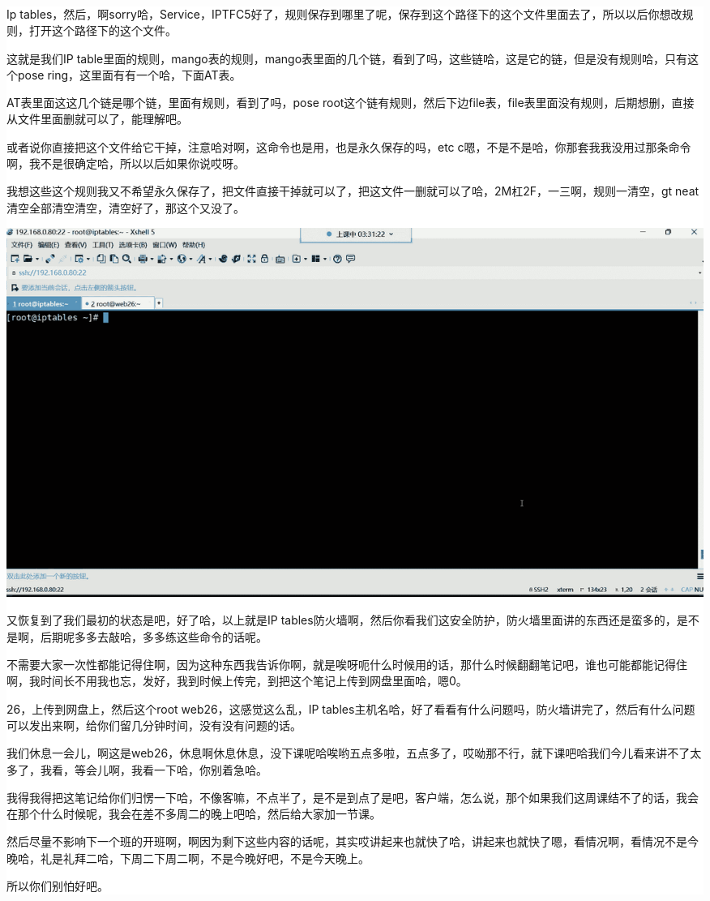 Ip tables，然后，啊sorry哈，Service，IPTFC5好了，规则保存到哪里了呢，保存到这个路径下的这个文件里面去了，所以以后你想改规则，打开这个路径下的这个文件。

这就是我们IP table里面的规则，mango表的规则，mango表里面的几个链，看到了吗，这些链哈，这是它的链，但是没有规则哈，只有这个pose ring，这里面有有一个哈，下面AT表。

AT表里面这这几个链是哪个链，里面有规则，看到了吗，pose root这个链有规则，然后下边file表，file表里面没有规则，后期想删，直接从文件里面删就可以了，能理解吧。

或者说你直接把这个文件给它干掉，注意哈对啊，这命令也是用，也是永久保存的吗，etc c嗯，不是不是哈，你那套我我没用过那条命令啊，我不是很确定哈，所以以后如果你说哎呀。

我想这些这个规则我又不希望永久保存了，把文件直接干掉就可以了，把这文件一删就可以了哈，2M杠2F，一三啊，规则一清空，gt neat清空全部清空清空，清空好了，那这个又没了。



![](img/651d5323ce5b843cde2f085a378cf936_181.png)

又恢复到了我们最初的状态是吧，好了哈，以上就是IP tables防火墙啊，然后你看我们这安全防护，防火墙里面讲的东西还是蛮多的，是不是啊，后期呢多多去敲哈，多多练这些命令的话呢。

不需要大家一次性都能记得住啊，因为这种东西我告诉你啊，就是唉呀呃什么时候用的话，那什么时候翻翻笔记吧，谁也可能都能记得住啊，我时间长不用我也忘，发好，我到时候上传完，到把这个笔记上传到网盘里面哈，嗯0。

26，上传到网盘上，然后这个root web26，这感觉这么乱，IP tables主机名哈，好了看看有什么问题吗，防火墙讲完了，然后有什么问题可以发出来啊，给你们留几分钟时间，没有没有问题的话。

我们休息一会儿，啊这是web26，休息啊休息休息，没下课呢哈唉哟五点多啦，五点多了，哎呦那不行，就下课吧哈我们今儿看来讲不了太多了，我看，等会儿啊，我看一下哈，你别着急哈。

我得我得把这笔记给你们归愣一下哈，不像客嘛，不点半了，是不是到点了是吧，客户端，怎么说，那个如果我们这周课结不了的话，我会在那个什么时候呢，我会在差不多周二的晚上吧哈，然后给大家加一节课。

然后尽量不影响下一个班的开班啊，啊因为剩下这些内容的话呢，其实哎讲起来也就快了哈，讲起来也就快了嗯，看情况啊，看情况不是今晚哈，礼是礼拜二哈，下周二下周二啊，不是今晚好吧，不是今天晚上。

所以你们别怕好吧。
